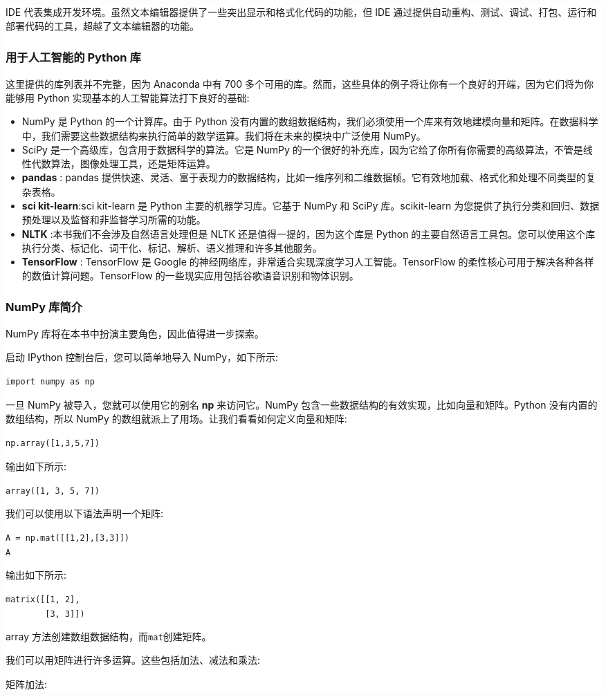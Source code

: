 IDE 代表集成开发环境。虽然文本编辑器提供了一些突出显示和格式化代码的功能，但 IDE 通过提供自动重构、测试、调试、打包、运行和部署代码的工具，超越了文本编辑器的功能。

### 用于人工智能的 Python 库

这里提供的库列表并不完整，因为 Anaconda 中有 700 多个可用的库。然而，这些具体的例子将让你有一个良好的开端，因为它们将为你能够用 Python 实现基本的人工智能算法打下良好的基础:

*   NumPy 是 Python 的一个计算库。由于 Python 没有内置的数组数据结构，我们必须使用一个库来有效地建模向量和矩阵。在数据科学中，我们需要这些数据结构来执行简单的数学运算。我们将在未来的模块中广泛使用 NumPy。
*   SciPy 是一个高级库，包含用于数据科学的算法。它是 NumPy 的一个很好的补充库，因为它给了你所有你需要的高级算法，不管是线性代数算法，图像处理工具，还是矩阵运算。
*   **pandas** : pandas 提供快速、灵活、富于表现力的数据结构，比如一维序列和二维数据帧。它有效地加载、格式化和处理不同类型的复杂表格。
*   **sci kit-learn**:sci kit-learn 是 Python 主要的机器学习库。它基于 NumPy 和 SciPy 库。scikit-learn 为您提供了执行分类和回归、数据预处理以及监督和非监督学习所需的功能。
*   **NLTK** :本书我们不会涉及自然语言处理但是 NLTK 还是值得一提的，因为这个库是 Python 的主要自然语言工具包。您可以使用这个库执行分类、标记化、词干化、标记、解析、语义推理和许多其他服务。
*   **TensorFlow** : TensorFlow 是 Google 的神经网络库，非常适合实现深度学习人工智能。TensorFlow 的柔性核心可用于解决各种各样的数值计算问题。TensorFlow 的一些现实应用包括谷歌语音识别和物体识别。

### NumPy 库简介

NumPy 库将在本书中扮演主要角色，因此值得进一步探索。

启动 IPython 控制台后，您可以简单地导入 NumPy，如下所示:

```
import numpy as np
```

一旦 NumPy 被导入，您就可以使用它的别名 **np** 来访问它。NumPy 包含一些数据结构的有效实现，比如向量和矩阵。Python 没有内置的数组结构，所以 NumPy 的数组就派上了用场。让我们看看如何定义向量和矩阵:

```
np.array([1,3,5,7])
```

输出如下所示:

```
array([1, 3, 5, 7])
```

我们可以使用以下语法声明一个矩阵:

```
A = np.mat([[1,2],[3,3]])
A
```

输出如下所示:

```
matrix([[1, 2],
        [3, 3]])
```

array 方法创建数组数据结构，而`mat`创建矩阵。

我们可以用矩阵进行许多运算。这些包括加法、减法和乘法:

矩阵加法:
